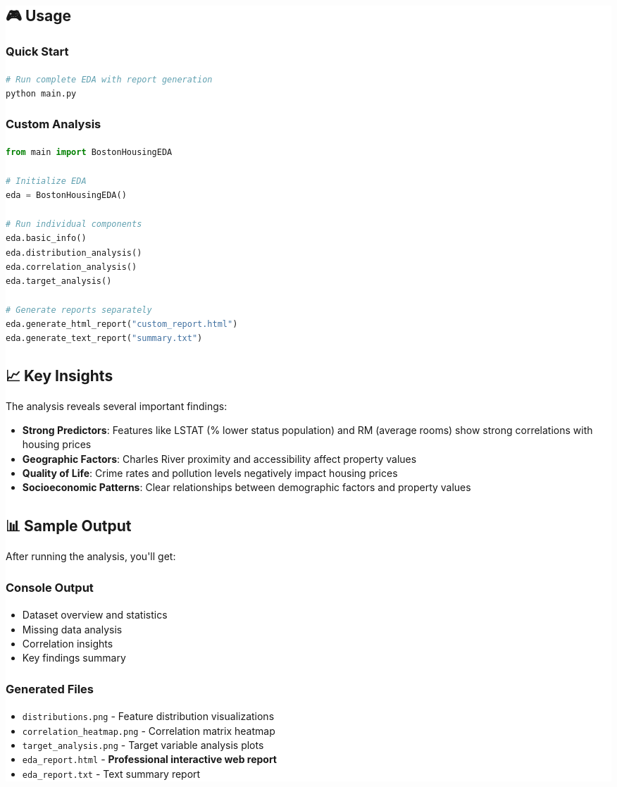 ## 🎮 Usage

### Quick Start
```bash
# Run complete EDA with report generation
python main.py
```

### Custom Analysis
```python
from main import BostonHousingEDA

# Initialize EDA
eda = BostonHousingEDA()

# Run individual components
eda.basic_info()
eda.distribution_analysis()
eda.correlation_analysis()
eda.target_analysis()

# Generate reports separately
eda.generate_html_report("custom_report.html")
eda.generate_text_report("summary.txt")
```

## 📈 Key Insights

The analysis reveals several important findings:

- **Strong Predictors**: Features like LSTAT (% lower status population) and RM (average rooms) show strong correlations with housing prices
- **Geographic Factors**: Charles River proximity and accessibility affect property values
- **Quality of Life**: Crime rates and pollution levels negatively impact housing prices
- **Socioeconomic Patterns**: Clear relationships between demographic factors and property values

## 📊 Sample Output

After running the analysis, you'll get:

### Console Output
- Dataset overview and statistics
- Missing data analysis
- Correlation insights
- Key findings summary

### Generated Files
- `distributions.png` - Feature distribution visualizations
- `correlation_heatmap.png` - Correlation matrix heatmap
- `target_analysis.png` - Target variable analysis plots
- `eda_report.html` - **Professional interactive web report**
- `eda_report.txt` - Text summary report
